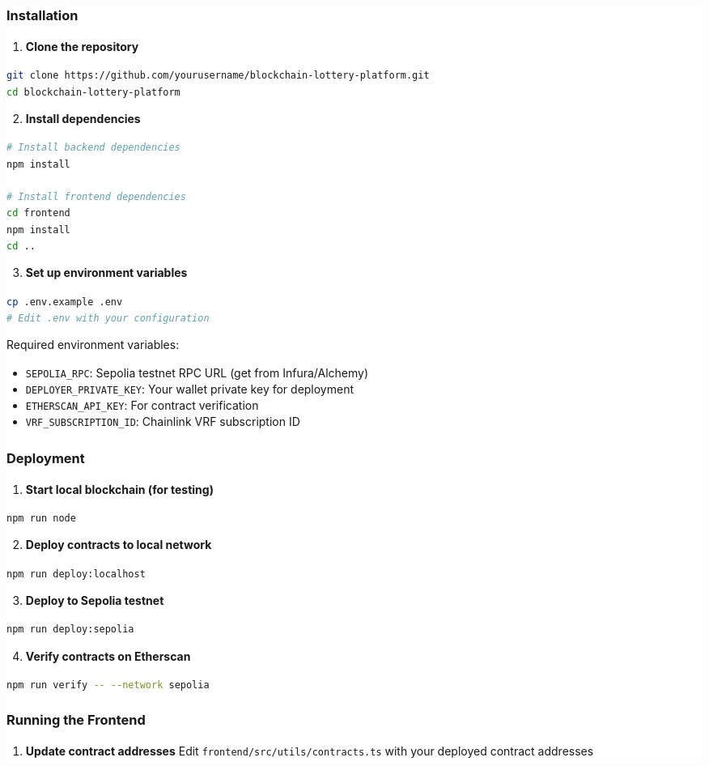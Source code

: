 ### Installation

1. **Clone the repository**
```bash
git clone https://github.com/yourusername/blockchain-lottery-platform.git
cd blockchain-lottery-platform
```

2. **Install dependencies**
```bash
# Install backend dependencies
npm install

# Install frontend dependencies
cd frontend
npm install
cd ..
```

3. **Set up environment variables**
```bash
cp .env.example .env
# Edit .env with your configuration
```

Required environment variables:
- `SEPOLIA_RPC`: Sepolia testnet RPC URL (get from Infura/Alchemy)
- `DEPLOYER_PRIVATE_KEY`: Your wallet private key for deployment
- `ETHERSCAN_API_KEY`: For contract verification
- `VRF_SUBSCRIPTION_ID`: Chainlink VRF subscription ID

### Deployment

1. **Start local blockchain (for testing)**
```bash
npm run node
```

2. **Deploy contracts to local network**
```bash
npm run deploy:localhost
```

3. **Deploy to Sepolia testnet**
```bash
npm run deploy:sepolia
```

4. **Verify contracts on Etherscan**
```bash
npm run verify -- --network sepolia
```

### Running the Frontend

1. **Update contract addresses**
Edit `frontend/src/utils/contracts.ts` with your deployed contract addresses
